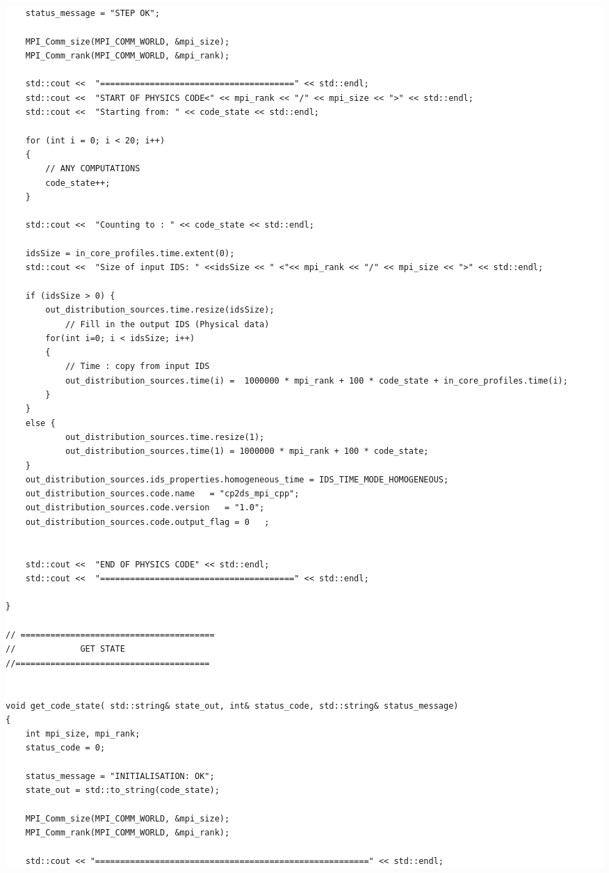 ```{code-block} cpp
    status_message = "STEP OK";

    MPI_Comm_size(MPI_COMM_WORLD, &mpi_size);
    MPI_Comm_rank(MPI_COMM_WORLD, &mpi_rank);

    std::cout <<  "=======================================" << std::endl;
    std::cout <<  "START OF PHYSICS CODE<" << mpi_rank << "/" << mpi_size << ">" << std::endl;
    std::cout <<  "Starting from: " << code_state << std::endl;

    for (int i = 0; i < 20; i++)
    {
        // ANY COMPUTATIONS
        code_state++;
    }

    std::cout <<  "Counting to : " << code_state << std::endl;

    idsSize = in_core_profiles.time.extent(0);
    std::cout <<  "Size of input IDS: " <<idsSize << " <"<< mpi_rank << "/" << mpi_size << ">" << std::endl;

    if (idsSize > 0) {
        out_distribution_sources.time.resize(idsSize);
            // Fill in the output IDS (Physical data)
        for(int i=0; i < idsSize; i++)
        {
            // Time : copy from input IDS
            out_distribution_sources.time(i) =  1000000 * mpi_rank + 100 * code_state + in_core_profiles.time(i);
        }
    }
    else {
            out_distribution_sources.time.resize(1);
            out_distribution_sources.time(1) = 1000000 * mpi_rank + 100 * code_state;
    }
    out_distribution_sources.ids_properties.homogeneous_time = IDS_TIME_MODE_HOMOGENEOUS;
    out_distribution_sources.code.name   = "cp2ds_mpi_cpp";
    out_distribution_sources.code.version   = "1.0";
    out_distribution_sources.code.output_flag = 0   ;


    std::cout <<  "END OF PHYSICS CODE" << std::endl;
    std::cout <<  "=======================================" << std::endl;

}

// =======================================
//             GET STATE
//=======================================


void get_code_state( std::string& state_out, int& status_code, std::string& status_message)
{
    int mpi_size, mpi_rank;
    status_code = 0;

    status_message = "INITIALISATION: OK";
    state_out = std::to_string(code_state);

    MPI_Comm_size(MPI_COMM_WORLD, &mpi_size);
    MPI_Comm_rank(MPI_COMM_WORLD, &mpi_rank);

    std::cout << "=======================================================" << std::endl;
```